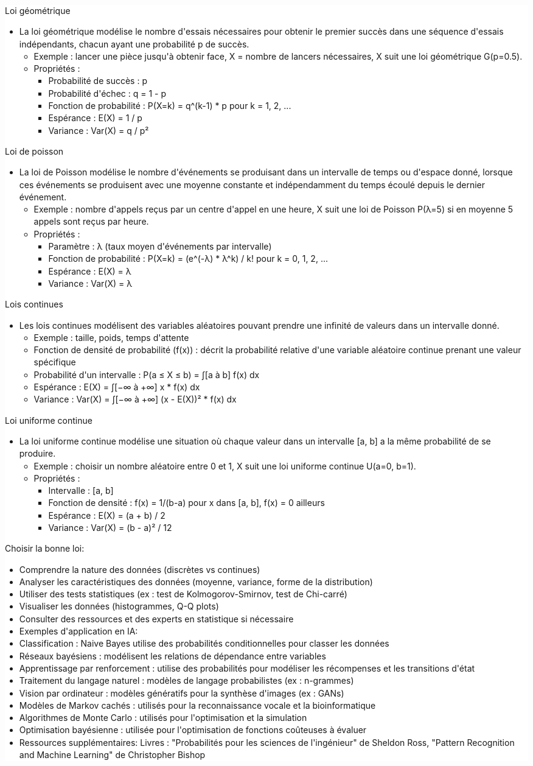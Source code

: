 Loi géométrique
- La loi géométrique modélise le nombre d'essais nécessaires pour obtenir le premier succès dans une séquence d'essais indépendants, chacun ayant une probabilité p de succès.
	- Exemple : lancer une pièce jusqu'à obtenir face, X = nombre de lancers nécessaires, X suit une loi géométrique G(p=0.5).
	- Propriétés :
		- Probabilité de succès : p
		- Probabilité d'échec : q = 1 - p
		- Fonction de probabilité : P(X=k) = q^(k-1) * p pour k = 1, 2, ...
		- Espérance : E(X) = 1 / p
		- Variance : Var(X) = q / p²

Loi de poisson
- La loi de Poisson modélise le nombre d'événements se produisant dans un intervalle de temps ou d'espace donné, lorsque ces événements se produisent avec une moyenne constante et indépendamment du temps écoulé depuis le dernier événement.
	- Exemple : nombre d'appels reçus par un centre d'appel en une heure, X suit une loi de Poisson P(λ=5) si en moyenne 5 appels sont reçus par heure.
	- Propriétés :
		- Paramètre : λ (taux moyen d'événements par intervalle)
		- Fonction de probabilité : P(X=k) = (e^(-λ) * λ^k) / k! pour k = 0, 1, 2, ...
		- Espérance : E(X) = λ
		- Variance : Var(X) = λ

Lois continues
- Les lois continues modélisent des variables aléatoires pouvant prendre une infinité de valeurs dans un intervalle donné.
	- Exemple : taille, poids, temps d'attente
	- Fonction de densité de probabilité (f(x)) : décrit la probabilité relative d'une variable aléatoire continue prenant une valeur spécifique
	- Probabilité d'un intervalle : P(a ≤ X ≤ b) = ∫[a à b] f(x) dx
	- Espérance : E(X) = ∫[−∞ à +∞] x * f(x) dx
	- Variance : Var(X) = ∫[−∞ à +∞] (x - E(X))² * f(x) dx

Loi uniforme continue
- La loi uniforme continue modélise une situation où chaque valeur dans un intervalle [a, b] a la même probabilité de se produire.
	- Exemple : choisir un nombre aléatoire entre 0 et 1, X suit une loi uniforme continue U(a=0, b=1).
	- Propriétés : 
		- Intervalle : [a, b]
		- Fonction de densité : f(x) = 1/(b-a) pour x dans [a, b], f(x) = 0 ailleurs
		- Espérance : E(X) = (a + b) / 2
		- Variance : Var(X) = (b - a)² / 12

Choisir la bonne loi:
- Comprendre la nature des données (discrètes vs continues)
- Analyser les caractéristiques des données (moyenne, variance, forme de la distribution)
- Utiliser des tests statistiques (ex : test de Kolmogorov-Smirnov, test de Chi-carré)
- Visualiser les données (histogrammes, Q-Q plots)
- Consulter des ressources et des experts en statistique si nécessaire
- Exemples d'application en IA:
- Classification : Naive Bayes utilise des probabilités conditionnelles pour classer les données
- Réseaux bayésiens : modélisent les relations de dépendance entre variables
- Apprentissage par renforcement : utilise des probabilités pour modéliser les récompenses et les transitions d'état
- Traitement du langage naturel : modèles de langage probabilistes (ex : n-grammes)
- Vision par ordinateur : modèles génératifs pour la synthèse d'images (ex : GANs)
- Modèles de Markov cachés : utilisés pour la reconnaissance vocale et la bioinformatique
- Algorithmes de Monte Carlo : utilisés pour l'optimisation et la simulation
- Optimisation bayésienne : utilisée pour l'optimisation de fonctions coûteuses à évaluer
- Ressources supplémentaires:
Livres : "Probabilités pour les sciences de l'ingénieur" de Sheldon Ross, "Pattern Recognition and Machine Learning" de Christopher Bishop